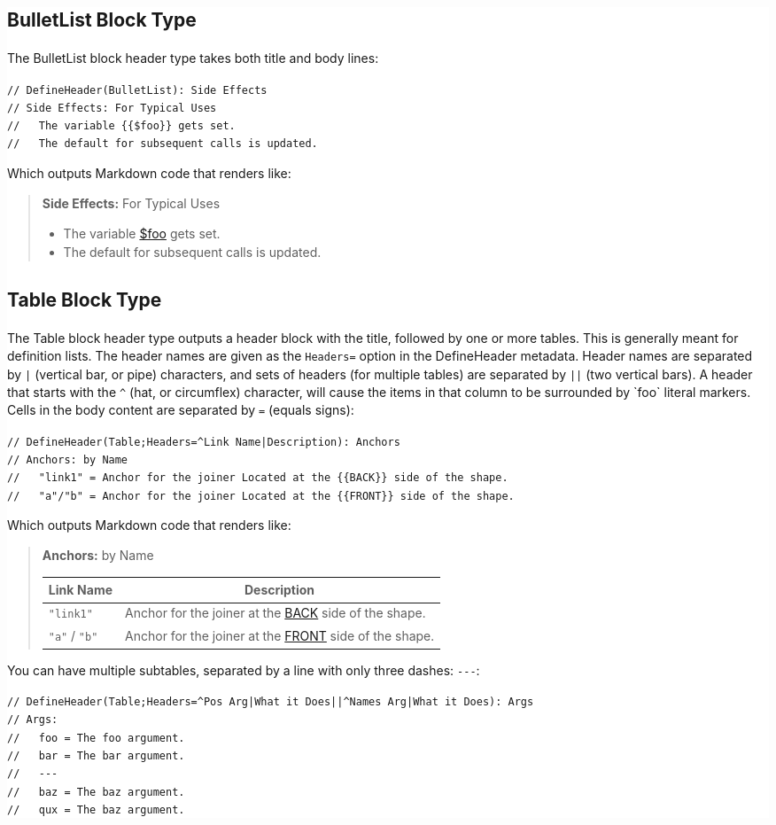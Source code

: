 BulletList Block Type
---------------------

The BulletList block header type takes both title and body lines:

    // DefineHeader(BulletList): Side Effects
    // Side Effects: For Typical Uses
    //   The variable {{$foo}} gets set.
    //   The default for subsequent calls is updated.

Which outputs Markdown code that renders like:

> **Side Effects:** For Typical Uses
>
> - The variable [$foo](foobar.scad#function-foo) gets set.
> - The default for subsequent calls is updated.
>


Table Block Type
----------------

The Table block header type outputs a header block with the title, followed by one or more tables.  This is generally meant for definition lists.  The header names are given as the `Headers=` option in the DefineHeader metadata.  Header names are separated by `|` (vertical bar, or pipe) characters, and sets of headers (for multiple tables) are separated by `||` (two vertical bars).  A header that starts with the `^` (hat, or circumflex) character, will cause the items in that column to be surrounded by \`foo\` literal markers.  Cells in the body content are separated by `=` (equals signs):

    // DefineHeader(Table;Headers=^Link Name|Description): Anchors
    // Anchors: by Name
    //   "link1" = Anchor for the joiner Located at the {{BACK}} side of the shape.
    //   "a"/"b" = Anchor for the joiner Located at the {{FRONT}} side of the shape.

Which outputs Markdown code that renders like:

> **Anchors:** by Name
>
> Link Name      | Description
> -------------- | --------------------
> `"link1"`      | Anchor for the joiner at the [BACK](constants.scad#constant-back) side of the shape.
> `"a"` / `"b"`  | Anchor for the joiner at the [FRONT](constants.scad#constant-front) side of the shape.
>

You can have multiple subtables, separated by a line with only three dashes: `---`:

    // DefineHeader(Table;Headers=^Pos Arg|What it Does||^Names Arg|What it Does): Args
    // Args:
    //   foo = The foo argument.
    //   bar = The bar argument.
    //   ---
    //   baz = The baz argument.
    //   qux = The baz argument.
